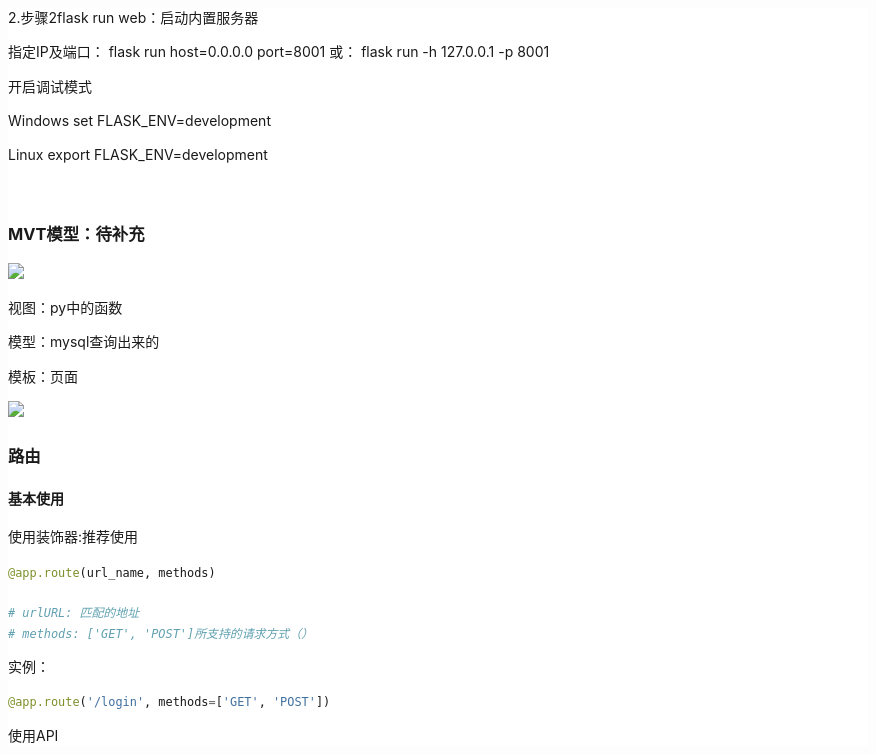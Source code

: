  2.步骤2flask run web：启动内置服务器

指定IP及端口：
flask run host=0.0.0.0 port=8001
或：
flask run -h 127.0.0.1 -p 8001



开启调试模式

 Windows set FLASK_ENV=development

 Linux export FLASK_ENV=development



​	

### **MVT模型：待补充**

![](https://raw.githubusercontent.com/matt17du/img/main/img/20210312234128.png)



视图：py中的函数

模型：mysql查询出来的

模板：页面



![](https://raw.githubusercontent.com/matt17du/img/main/img/20210312234205.png)





### 路由

#### 基本使用

使用装饰器:推荐使用

```python
@app.route(url_name, methods)

# urlURL: 匹配的地址
# methods: ['GET', 'POST']所支持的请求方式（）
```

实例：



```python
@app.route('/login', methods=['GET', 'POST'])
```





使用API
